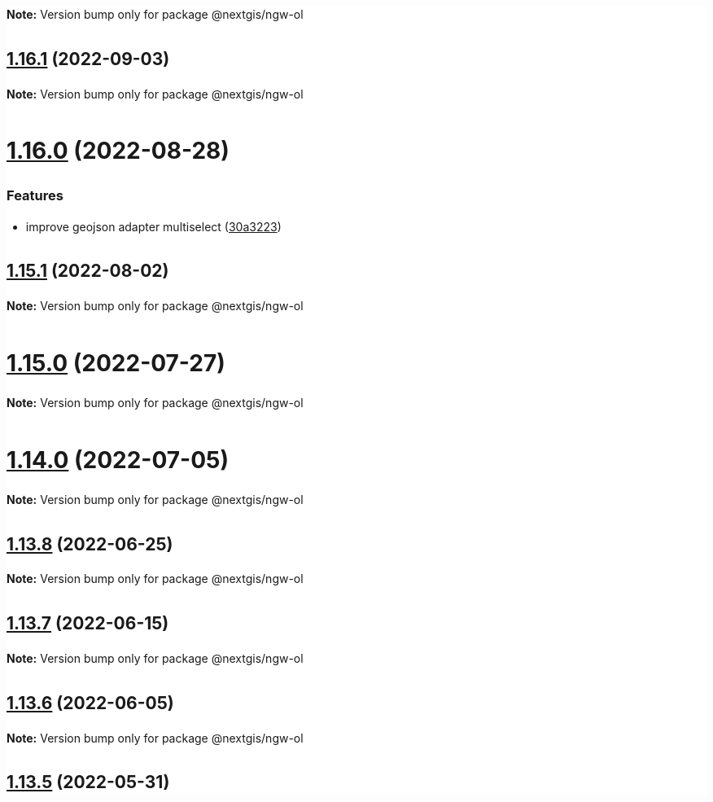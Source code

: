 **Note:** Version bump only for package @nextgis/ngw-ol

## [1.16.1](https://github.com/nextgis/nextgis_frontend/compare/v1.16.0...v1.16.1) (2022-09-03)

**Note:** Version bump only for package @nextgis/ngw-ol

# [1.16.0](https://github.com/nextgis/nextgis_frontend/compare/v1.15.1...v1.16.0) (2022-08-28)

### Features

- improve geojson adapter multiselect ([30a3223](https://github.com/nextgis/nextgis_frontend/commit/30a32237411b60d03246bdc8efe292295ffcef44))

## [1.15.1](https://github.com/nextgis/nextgis_frontend/compare/v1.15.0...v1.15.1) (2022-08-02)

**Note:** Version bump only for package @nextgis/ngw-ol

# [1.15.0](https://github.com/nextgis/nextgis_frontend/compare/v1.14.0...v1.15.0) (2022-07-27)

**Note:** Version bump only for package @nextgis/ngw-ol

# [1.14.0](https://github.com/nextgis/nextgis_frontend/compare/v1.13.8...v1.14.0) (2022-07-05)

**Note:** Version bump only for package @nextgis/ngw-ol

## [1.13.8](https://github.com/nextgis/nextgis_frontend/compare/v1.13.7...v1.13.8) (2022-06-25)

**Note:** Version bump only for package @nextgis/ngw-ol

## [1.13.7](https://github.com/nextgis/nextgis_frontend/compare/v1.13.6...v1.13.7) (2022-06-15)

**Note:** Version bump only for package @nextgis/ngw-ol

## [1.13.6](https://github.com/nextgis/nextgis_frontend/compare/v1.13.5...v1.13.6) (2022-06-05)

**Note:** Version bump only for package @nextgis/ngw-ol

## [1.13.5](https://github.com/nextgis/nextgis_frontend/compare/v1.13.4...v1.13.5) (2022-05-31)
